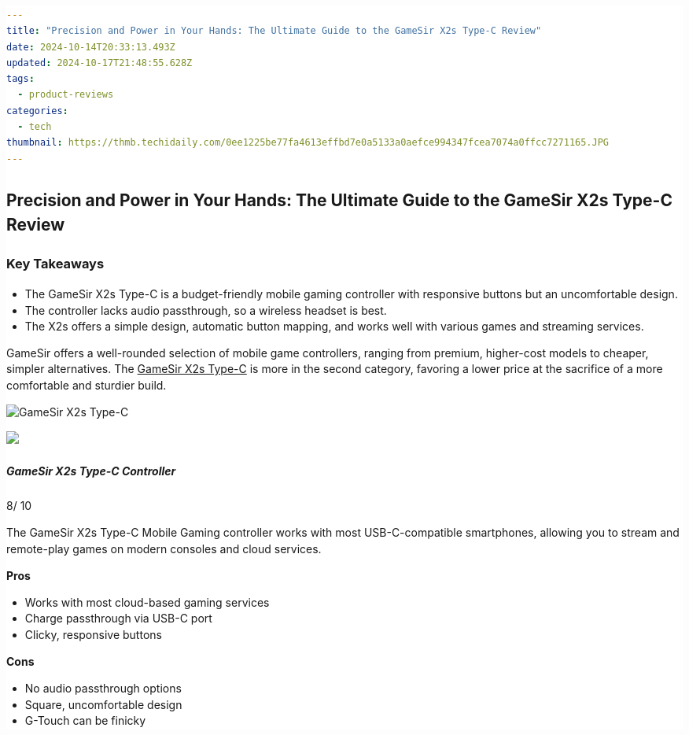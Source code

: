 ```yaml
---
title: "Precision and Power in Your Hands: The Ultimate Guide to the GameSir X2s Type-C Review"
date: 2024-10-14T20:33:13.493Z
updated: 2024-10-17T21:48:55.628Z
tags:
  - product-reviews
categories:
  - tech
thumbnail: https://thmb.techidaily.com/0ee1225be77fa4613effbd7e0a5133a0aefce994347fcea7074a0ffcc7271165.JPG
---
```


## Precision and Power in Your Hands: The Ultimate Guide to the GameSir X2s Type-C Review

### Key Takeaways

* The GameSir X2s Type-C is a budget-friendly mobile gaming controller with responsive buttons but an uncomfortable design.
* The controller lacks audio passthrough, so a wireless headset is best.
* The X2s offers a simple design, automatic button mapping, and works well with various games and streaming services.

 GameSir offers a well-rounded selection of mobile game controllers, ranging from premium, higher-cost models to cheaper, simpler alternatives. The [GameSir X2s Type-C](https://www.amazon.com/GameSir-Controller-Android-Trigger-Zenless-Emulator/dp/B0CRVCFJKD/?tag=hotoge-20&ascsubtag=UUhtgUeUpU2004214&asc%5Frefurl=https%3A%2F%2Fwww.howtogeek.com%2Fgamesir-x2s-type-c-review%2F&asc%5Fcampaign=Authority) is more in the second category, favoring a lower price at the sacrifice of a more comfortable and sturdier build.

![GameSir X2s Type-C](https://static1.howtogeekimages.com/wordpress/wp-content/uploads/2024/07/gamesir-x2s-type-c.png) 

![](https://static1.howtogeekimages.com/wordpresshttps://static0.howtogeekimages.com/wordpress/wp-content/uploads/2024/01/htg-rec-2024-2000-1.png) 

#####  GameSir X2s Type-C Controller

8/ 10 

The GameSir X2s Type-C Mobile Gaming controller works with most USB-C-compatible smartphones, allowing you to stream and remote-play games on modern consoles and cloud services.

**Pros** 
* Works with most cloud-based gaming services
* Charge passthrough via USB-C port
* Clicky, responsive buttons

**Cons** 
* No audio passthrough options
* Square, uncomfortable design
* G-Touch can be finicky
